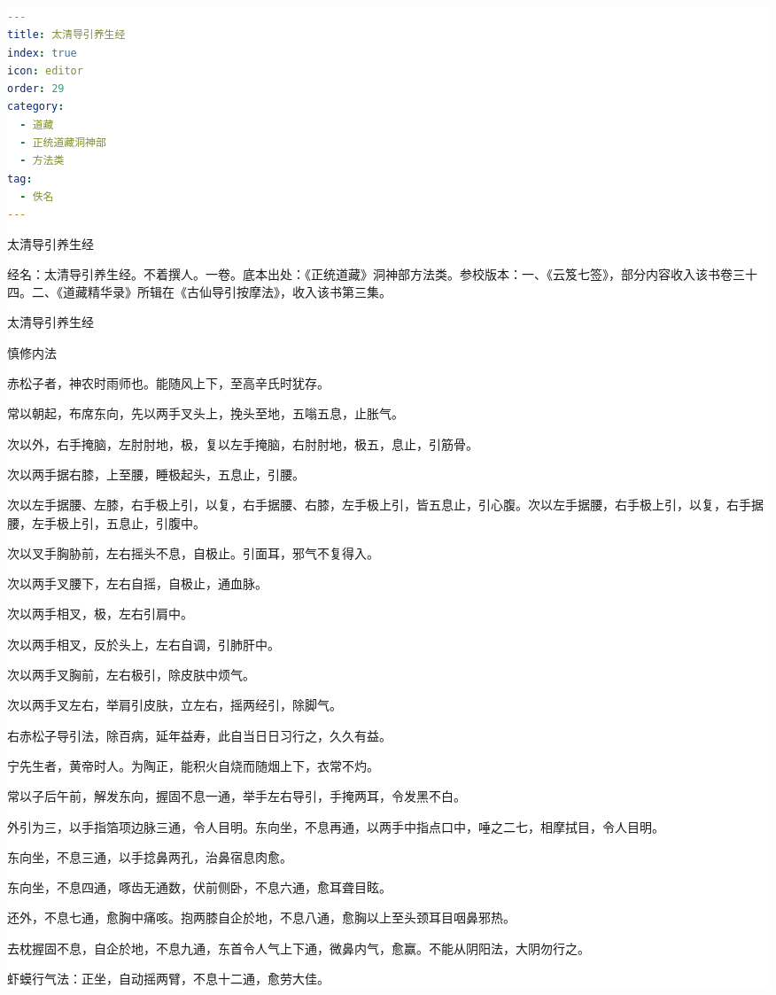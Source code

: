 ```yaml
---
title: 太清导引养生经
index: true
icon: editor
order: 29
category:
  - 道藏
  - 正统道藏洞神部
  - 方法类
tag:
  - 佚名
---
```


太清导引养生经  

经名：太清导引养生经。不着撰人。一卷。底本出处：《正统道藏》洞神部方法类。参校版本：一、《云笈七签》，部分内容收入该书卷三十四。二、《道藏精华录》所辑在《古仙导引按摩法》，收入该书第三集。  

太清导引养生经  

慎修内法  

赤松子者，神农时雨师也。能随风上下，至高辛氏时犹存。  

常以朝起，布席东向，先以两手叉头上，挽头至地，五嗡五息，止胀气。  

次以外，右手掩脑，左肘肘地，极，复以左手掩脑，右肘肘地，极五，息止，引筋骨。  

次以两手据右膝，上至腰，睡极起头，五息止，引腰。  

次以左手据腰、左膝，右手极上引，以复，右手据腰、右膝，左手极上引，皆五息止，引心腹。次以左手据腰，右手极上引，以复，右手据腰，左手极上引，五息止，引腹中。  

次以叉手胸胁前，左右摇头不息，自极止。引面耳，邪气不复得入。  

次以两手叉腰下，左右自摇，自极止，通血脉。  

次以两手相叉，极，左右引肩中。  

次以两手相叉，反於头上，左右自调，引肺肝中。  

次以两手叉胸前，左右极引，除皮肤中烦气。  

次以两手叉左右，举肩引皮肤，立左右，摇两经引，除脚气。  

右赤松子导引法，除百病，延年益寿，此自当日日习行之，久久有益。  

宁先生者，黄帝时人。为陶正，能积火自烧而随烟上下，衣常不灼。  

常以子后午前，解发东向，握固不息一通，举手左右导引，手掩两耳，令发黑不白。  

外引为三，以手指箔项边脉三通，令人目明。东向坐，不息再通，以两手中指点口中，唾之二七，相摩拭目，令人目明。  

东向坐，不息三通，以手捻鼻两孔，治鼻宿息肉愈。  

东向坐，不息四通，啄齿无通数，伏前侧卧，不息六通，愈耳聋目眩。  

还外，不息七通，愈胸中痛咳。抱两膝自企於地，不息八通，愈胸以上至头颈耳目咽鼻邪热。  

去枕握固不息，自企於地，不息九通，东首令人气上下通，微鼻内气，愈赢。不能从阴阳法，大阴勿行之。  

虾蟆行气法：正坐，自动摇两臂，不息十二通，愈劳大佳。  
